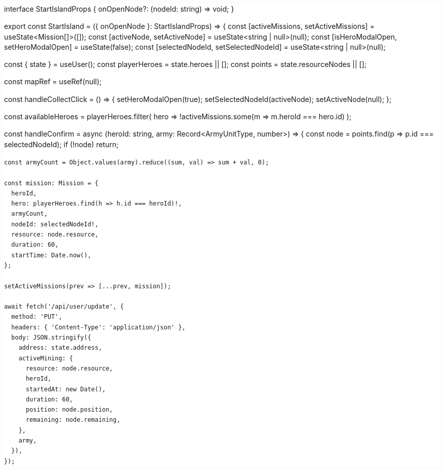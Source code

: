 interface StartIslandProps {
  onOpenNode?: (nodeId: string) => void;
}

export const StartIsland = ({ onOpenNode }: StartIslandProps) => {
  const [activeMissions, setActiveMissions] = useState<Mission[]>([]);
  const [activeNode, setActiveNode] = useState<string | null>(null);
  const [isHeroModalOpen, setHeroModalOpen] = useState(false);
  const [selectedNodeId, setSelectedNodeId] = useState<string | null>(null);

  const { state } = useUser();
  const playerHeroes = state.heroes || [];
  const points = state.resourceNodes || [];

  const mapRef = useRef<HTMLDivElement>(null);

  const handleCollectClick = () => {
    setHeroModalOpen(true);
    setSelectedNodeId(activeNode);
    setActiveNode(null);
  };

  const availableHeroes = playerHeroes.filter(
    hero => !activeMissions.some(m => m.heroId === hero.id)
  );

  const handleConfirm = async (heroId: string, army: Record<ArmyUnitType, number>) => {
    const node = points.find(p => p.id === selectedNodeId);
    if (!node) return;

    const armyCount = Object.values(army).reduce((sum, val) => sum + val, 0);

    const mission: Mission = {
      heroId,
      hero: playerHeroes.find(h => h.id === heroId)!,
      armyCount,
      nodeId: selectedNodeId!,
      resource: node.resource,
      duration: 60,
      startTime: Date.now(),
    };

    setActiveMissions(prev => [...prev, mission]);

    await fetch('/api/user/update', {
      method: 'PUT',
      headers: { 'Content-Type': 'application/json' },
      body: JSON.stringify({
        address: state.address,
        activeMining: {
          resource: node.resource,
          heroId,
          startedAt: new Date(),
          duration: 60,
          position: node.position,
          remaining: node.remaining,
        },
        army,
      }),
    });

